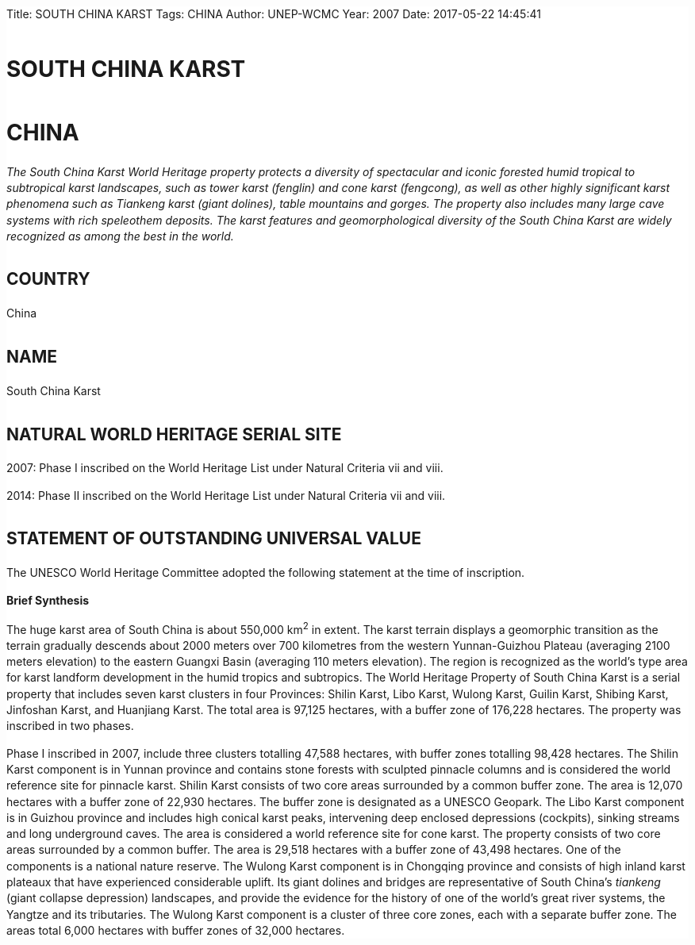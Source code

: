Title: SOUTH CHINA KARST
Tags: CHINA
Author: UNEP-WCMC
Year: 2007
Date: 2017-05-22 14:45:41

 SOUTH CHINA KARST 
===================

CHINA
=====

*The South China Karst World Heritage property protects a diversity of spectacular and iconic forested humid tropical to subtropical karst landscapes, such as tower karst (fenglin) and cone karst (fengcong), as well as other highly significant karst phenomena such as Tiankeng karst (giant dolines), table mountains and gorges. The property also includes many large cave systems with rich speleothem deposits. The karst features and geomorphological diversity of the South China Karst are widely recognized as among the best in the world.*

COUNTRY
-------

China

NAME
----

South China Karst

NATURAL WORLD HERITAGE SERIAL SITE
----------------------------------

2007: Phase I inscribed on the World Heritage List under Natural Criteria vii and viii.

2014: Phase II inscribed on the World Heritage List under Natural Criteria vii and viii.

STATEMENT OF OUTSTANDING UNIVERSAL VALUE
----------------------------------------

The UNESCO World Heritage Committee adopted the following statement at the time of inscription.

**Brief Synthesis**

The huge karst area of South China is about 550,000 km<sup>2</sup> in extent. The karst terrain displays a geomorphic transition as the terrain gradually descends about 2000 meters over 700 kilometres from the western Yunnan-Guizhou Plateau (averaging 2100 meters elevation) to the eastern Guangxi Basin (averaging 110 meters elevation). The region is recognized as the world’s type area for karst landform development in the humid tropics and subtropics. The World Heritage Property of South China Karst is a serial property that includes seven karst clusters in four Provinces: Shilin Karst, Libo Karst, Wulong Karst, Guilin Karst, Shibing Karst, Jinfoshan Karst, and Huanjiang Karst. The total area is 97,125 hectares, with a buffer zone of 176,228 hectares. The property was inscribed in two phases. 

Phase I inscribed in 2007, include three clusters totalling 47,588 hectares, with buffer zones totalling 98,428 hectares. The Shilin Karst component is in Yunnan province and contains stone forests with sculpted pinnacle columns and is considered the world reference site for pinnacle karst. Shilin Karst consists of two core areas surrounded by a common buffer zone. The area is 12,070 hectares with a buffer zone of 22,930 hectares. The buffer zone is designated as a UNESCO Geopark. The Libo Karst component is in Guizhou province and includes high conical karst peaks, intervening deep enclosed depressions (cockpits), sinking streams and long underground caves. The area is considered a world reference site for cone karst. The property consists of two core areas surrounded by a common buffer. The area is 29,518 hectares with a buffer zone of 43,498 hectares. One of the components is a national nature reserve. The Wulong Karst component is in Chongqing province and consists of high inland karst plateaux that have experienced considerable uplift. Its giant dolines and bridges are representative of South China’s *tiankeng* (giant collapse depression) landscapes, and provide the evidence for the history of one of the world’s great river systems, the Yangtze and its tributaries. The Wulong Karst component is a cluster of three core zones, each with a separate buffer zone. The areas total 6,000 hectares with buffer zones of 32,000 hectares. 
